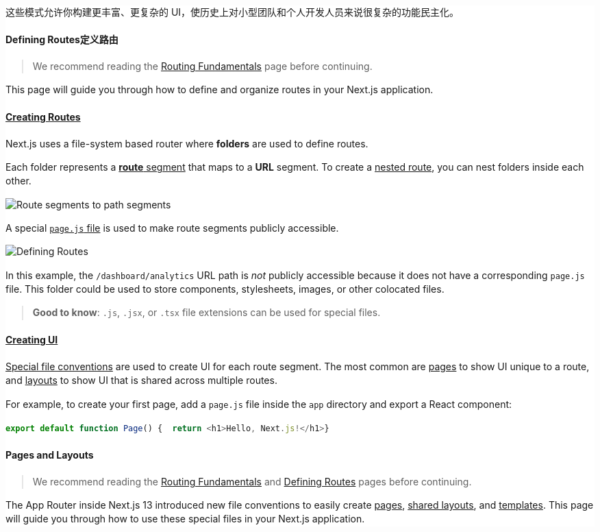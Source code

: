 这些模式允许你构建更丰富、更复杂的 UI，使历史上对小型团队和个人开发人员来说很复杂的功能民主化。

#### Defining Routes定义路由

> We recommend reading the [Routing Fundamentals](https://nextjs.org/docs/app/building-your-application/routing) page before continuing.

This page will guide you through how to define and organize routes in your Next.js application.

#### [Creating Routes](https://nextjs.org/docs/app/building-your-application/routing/defining-routes#creating-routes)

Next.js uses a file-system based router where **folders** are used to define routes.

Each folder represents a [**route** segment](https://nextjs.org/docs/app/building-your-application/routing#route-segments) that maps to a **URL** segment. To create a [nested route](https://nextjs.org/docs/app/building-your-application/routing#nested-routes), you can nest folders inside each other.

![Route segments to path segments](https://nextjs.org/_next/image?url=%2Fdocs%2Flight%2Froute-segments-to-path-segments.png&w=3840&q=75&dpl=dpl_BbSpPdzv9Yrsi74LnqWRCSDNSUNs)

A special [`page.js` file](https://nextjs.org/docs/app/building-your-application/routing/pages-and-layouts#pages) is used to make route segments publicly accessible.

![Defining Routes](https://nextjs.org/_next/image?url=%2Fdocs%2Flight%2Fdefining-routes.png&w=3840&q=75&dpl=dpl_BbSpPdzv9Yrsi74LnqWRCSDNSUNs)

In this example, the `/dashboard/analytics` URL path is *not* publicly accessible because it does not have a corresponding `page.js` file. This folder could be used to store components, stylesheets, images, or other colocated files.

> **Good to know**: `.js`, `.jsx`, or `.tsx` file extensions can be used for special files.

#### [Creating UI](https://nextjs.org/docs/app/building-your-application/routing/defining-routes#creating-ui)

[Special file conventions](https://nextjs.org/docs/app/building-your-application/routing#file-conventions) are used to create UI for each route segment. The most common are [pages](https://nextjs.org/docs/app/building-your-application/routing/pages-and-layouts#pages) to show UI unique to a route, and [layouts](https://nextjs.org/docs/app/building-your-application/routing/pages-and-layouts#layouts) to show UI that is shared across multiple routes.

For example, to create your first page, add a `page.js` file inside the `app` directory and export a React component:

```typescript
export default function Page() {  return <h1>Hello, Next.js!</h1>}
```

#### Pages and Layouts

> We recommend reading the [Routing Fundamentals](https://nextjs.org/docs/app/building-your-application/routing) and [Defining Routes](https://nextjs.org/docs/app/building-your-application/routing/defining-routes) pages before continuing.

The App Router inside Next.js 13 introduced new file conventions to easily create [pages](https://nextjs.org/docs/app/building-your-application/routing/pages-and-layouts#pages), [shared layouts](https://nextjs.org/docs/app/building-your-application/routing/pages-and-layouts#layouts), and [templates](https://nextjs.org/docs/app/building-your-application/routing/pages-and-layouts#templates). This page will guide you through how to use these special files in your Next.js application.
